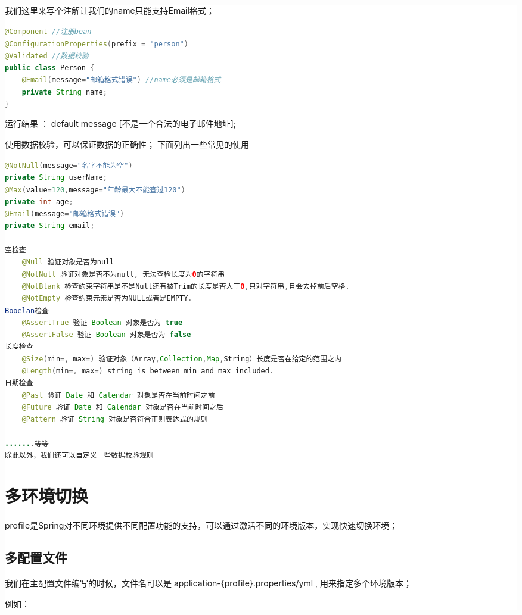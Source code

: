 我们这里来写个注解让我们的name只能支持Email格式；

```java
@Component //注册bean
@ConfigurationProperties(prefix = "person")
@Validated //数据校验
public class Person {
    @Email(message="邮箱格式错误") //name必须是邮箱格式
    private String name;
}
```

运行结果 ： default message [不是一个合法的电子邮件地址];

使用数据校验，可以保证数据的正确性； 下面列出一些常见的使用

```java
@NotNull(message="名字不能为空")
private String userName;
@Max(value=120,message="年龄最大不能查过120")
private int age;
@Email(message="邮箱格式错误")
private String email;

空检查
    @Null 验证对象是否为null
    @NotNull 验证对象是否不为null, 无法查检长度为0的字符串
    @NotBlank 检查约束字符串是不是Null还有被Trim的长度是否大于0,只对字符串,且会去掉前后空格.
    @NotEmpty 检查约束元素是否为NULL或者是EMPTY.
Booelan检查
    @AssertTrue 验证 Boolean 对象是否为 true
    @AssertFalse 验证 Boolean 对象是否为 false
长度检查
    @Size(min=, max=) 验证对象（Array,Collection,Map,String）长度是否在给定的范围之内
    @Length(min=, max=) string is between min and max included.
日期检查
    @Past 验证 Date 和 Calendar 对象是否在当前时间之前
    @Future 验证 Date 和 Calendar 对象是否在当前时间之后
    @Pattern 验证 String 对象是否符合正则表达式的规则
    
.......等等
除此以外，我们还可以自定义一些数据校验规则
```

# 多环境切换

profile是Spring对不同环境提供不同配置功能的支持，可以通过激活不同的环境版本，实现快速切换环境；

## 多配置文件

我们在主配置文件编写的时候，文件名可以是 application-{profile}.properties/yml , 用来指定多个环境版本；

例如：
